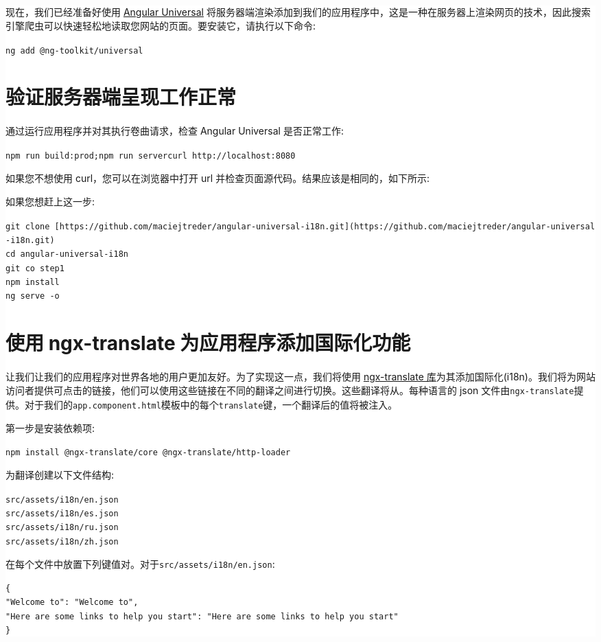 现在，我们已经准备好使用 [Angular Universal](https://angular.io/guide/universal) 将服务器端渲染添加到我们的应用程序中，这是一种在服务器上渲染网页的技术，因此搜索引擎爬虫可以快速轻松地读取您网站的页面。要安装它，请执行以下命令:

```
ng add @ng-toolkit/universal
```

# 验证服务器端呈现工作正常

通过运行应用程序并对其执行卷曲请求，检查 Angular Universal 是否正常工作:

```
npm run build:prod;npm run servercurl http://localhost:8080
```

如果您不想使用 curl，您可以在浏览器中打开 url 并检查页面源代码。结果应该是相同的，如下所示:

如果您想赶上这一步:

```
git clone [https://github.com/maciejtreder/angular-universal-i18n.git](https://github.com/maciejtreder/angular-universal-i18n.git)
cd angular-universal-i18n
git co step1
npm install
ng serve -o
```

# 使用 ngx-translate 为应用程序添加国际化功能

让我们让我们的应用程序对世界各地的用户更加友好。为了实现这一点，我们将使用 [ngx-translate 库](https://github.com/ngx-translate/core)为其添加国际化(i18n)。我们将为网站访问者提供可点击的链接，他们可以使用这些链接在不同的翻译之间进行切换。这些翻译将从。每种语言的 json 文件由`ngx-translate`提供。对于我们的`app.component.html`模板中的每个`translate`键，一个翻译后的值将被注入。

第一步是安装依赖项:

```
npm install @ngx-translate/core @ngx-translate/http-loader
```

为翻译创建以下文件结构:

```
src/assets/i18n/en.json
src/assets/i18n/es.json
src/assets/i18n/ru.json
src/assets/i18n/zh.json
```

在每个文件中放置下列键值对。对于`src/assets/i18n/en.json`:

```
{
"Welcome to": "Welcome to",
"Here are some links to help you start": "Here are some links to help you start"
}
```
